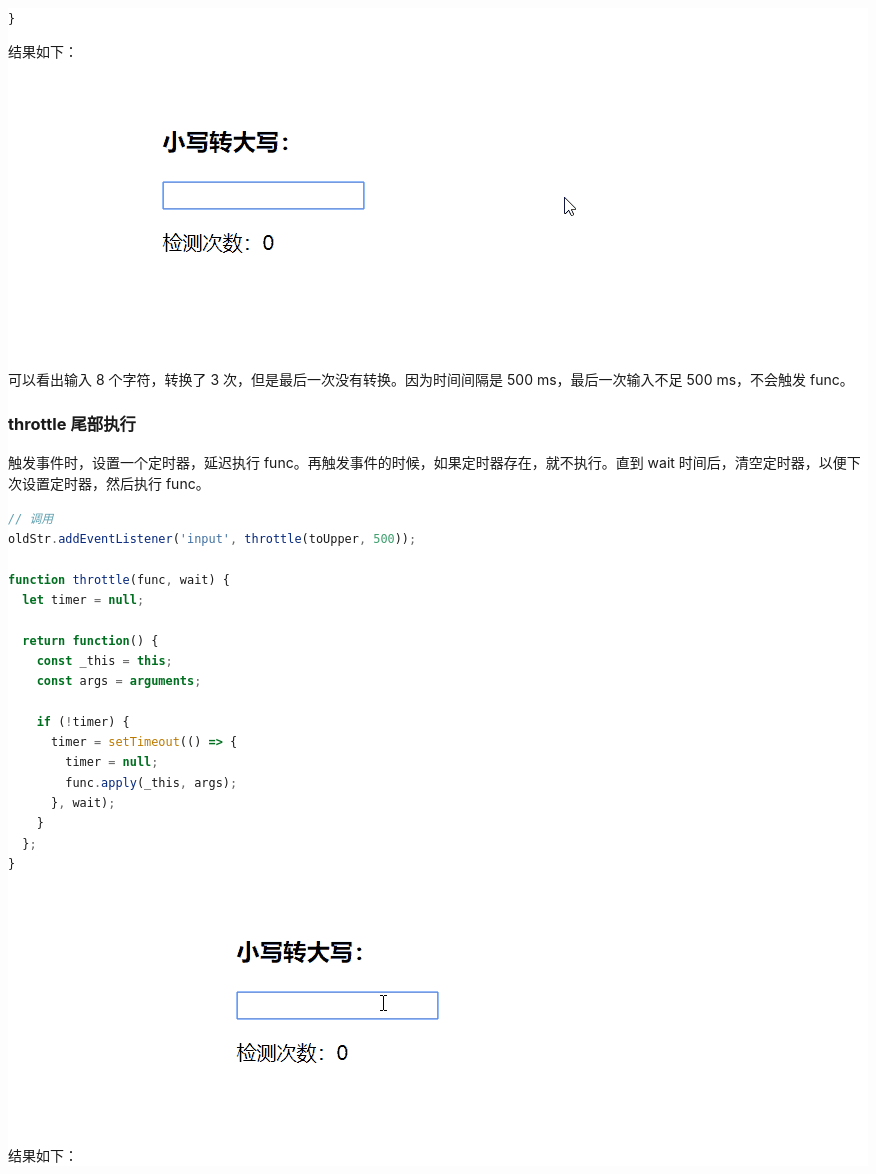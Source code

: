 ```javascript
}
```

结果如下：

![](assets/throttle_首部执行.gif)

可以看出输入 8 个字符，转换了 3 次，但是最后一次没有转换。因为时间间隔是 500 ms，最后一次输入不足 500 ms，不会触发 func。

### throttle 尾部执行

触发事件时，设置一个定时器，延迟执行 func。再触发事件的时候，如果定时器存在，就不执行。直到 wait 时间后，清空定时器，以便下次设置定时器，然后执行 func。

```javascript
// 调用
oldStr.addEventListener('input', throttle(toUpper, 500));

function throttle(func, wait) {
  let timer = null;

  return function() {
    const _this = this;
    const args = arguments;

    if (!timer) {
      timer = setTimeout(() => {
        timer = null;
        func.apply(_this, args);
      }, wait);
    }
  };
}
```

结果如下：
![](assets/throttle_尾部执行.gif)
